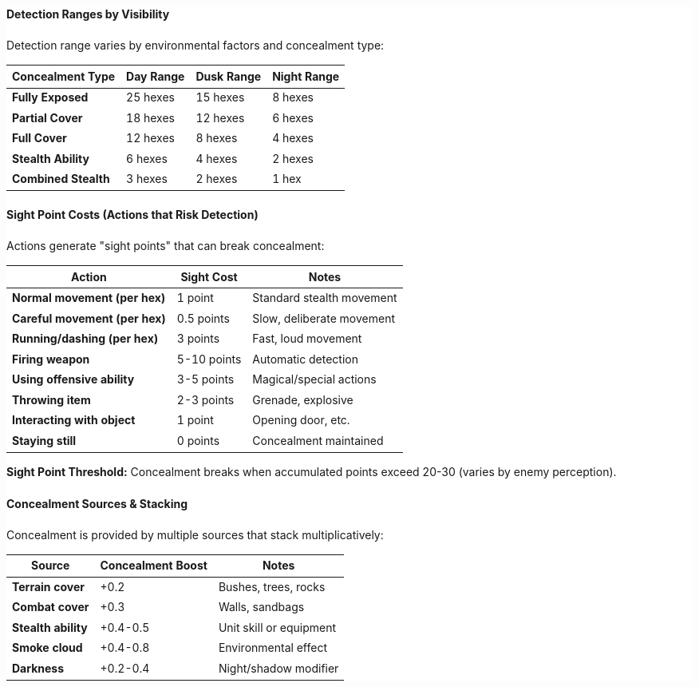 #### Detection Ranges by Visibility

Detection range varies by environmental factors and concealment type:

| Concealment Type | Day Range | Dusk Range | Night Range |
|---|---|---|---|
| **Fully Exposed** | 25 hexes | 15 hexes | 8 hexes |
| **Partial Cover** | 18 hexes | 12 hexes | 6 hexes |
| **Full Cover** | 12 hexes | 8 hexes | 4 hexes |
| **Stealth Ability** | 6 hexes | 4 hexes | 2 hexes |
| **Combined Stealth** | 3 hexes | 2 hexes | 1 hex |

#### Sight Point Costs (Actions that Risk Detection)

Actions generate "sight points" that can break concealment:

| Action | Sight Cost | Notes |
|---|---|---|
| **Normal movement (per hex)** | 1 point | Standard stealth movement |
| **Careful movement (per hex)** | 0.5 points | Slow, deliberate movement |
| **Running/dashing (per hex)** | 3 points | Fast, loud movement |
| **Firing weapon** | 5-10 points | Automatic detection |
| **Using offensive ability** | 3-5 points | Magical/special actions |
| **Throwing item** | 2-3 points | Grenade, explosive |
| **Interacting with object** | 1 point | Opening door, etc. |
| **Staying still** | 0 points | Concealment maintained |

**Sight Point Threshold:** Concealment breaks when accumulated points exceed 20-30 (varies by enemy perception).

#### Concealment Sources & Stacking

Concealment is provided by multiple sources that stack multiplicatively:

| Source | Concealment Boost | Notes |
|---|---|---|
| **Terrain cover** | +0.2 | Bushes, trees, rocks |
| **Combat cover** | +0.3 | Walls, sandbags |
| **Stealth ability** | +0.4-0.5 | Unit skill or equipment |
| **Smoke cloud** | +0.4-0.8 | Environmental effect |
| **Darkness** | +0.2-0.4 | Night/shadow modifier |
